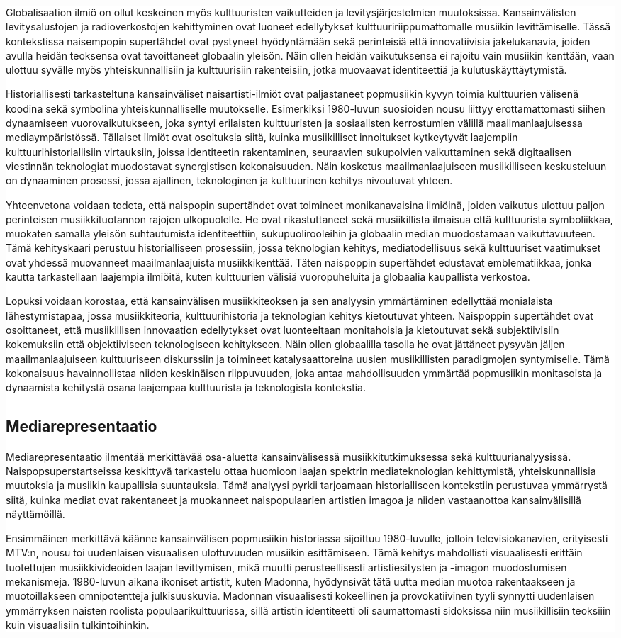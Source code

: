 Globalisaation ilmiö on ollut keskeinen myös kulttuuristen vaikutteiden ja levitysjärjestelmien
muutoksissa. Kansainvälisten levitysalustojen ja radioverkostojen kehittyminen ovat luoneet
edellytykset kulttuuririippumattomalle musiikin levittämiselle. Tässä kontekstissa naisempopin
supertähdet ovat pystyneet hyödyntämään sekä perinteisiä että innovatiivisia jakelukanavia, joiden
avulla heidän teoksensa ovat tavoittaneet globaalin yleisön. Näin ollen heidän vaikutuksensa ei
rajoitu vain musiikin kenttään, vaan ulottuu syvälle myös yhteiskunnallisiin ja kulttuurisiin
rakenteisiin, jotka muovaavat identiteettiä ja kulutuskäyttäytymistä.

Historiallisesti tarkasteltuna kansainväliset naisartisti-ilmiöt ovat paljastaneet popmusiikin kyvyn
toimia kulttuurien välisenä koodina sekä symbolina yhteiskunnalliselle muutokselle. Esimerkiksi
1980-luvun suosioiden nousu liittyy erottamattomasti siihen dynaamiseen vuorovaikutukseen, joka
syntyi erilaisten kulttuuristen ja sosiaalisten kerrostumien välillä maailmanlaajuisessa
mediaympäristössä. Tällaiset ilmiöt ovat osoituksia siitä, kuinka musiikilliset innoitukset
kytkeytyvät laajempiin kulttuurihistoriallisiin virtauksiin, joissa identiteetin rakentaminen,
seuraavien sukupolvien vaikuttaminen sekä digitaalisen viestinnän teknologiat muodostavat
synergistisen kokonaisuuden. Näin kosketus maailmanlaajuiseen musiikilliseen keskusteluun on
dynaaminen prosessi, jossa ajallinen, teknologinen ja kulttuurinen kehitys nivoutuvat yhteen.

Yhteenvetona voidaan todeta, että naispopin supertähdet ovat toimineet monikanavaisina ilmiöinä,
joiden vaikutus ulottuu paljon perinteisen musiikkituotannon rajojen ulkopuolelle. He ovat
rikastuttaneet sekä musiikillista ilmaisua että kulttuurista symboliikkaa, muokaten samalla yleisön
suhtautumista identiteettiin, sukupuolirooleihin ja globaalin median muodostamaan vaikuttavuuteen.
Tämä kehityskaari perustuu historialliseen prosessiin, jossa teknologian kehitys, mediatodellisuus
sekä kulttuuriset vaatimukset ovat yhdessä muovanneet maailmanlaajuista musiikkikenttää. Täten
naispoppin supertähdet edustavat emblematiikkaa, jonka kautta tarkastellaan laajempia ilmiöitä,
kuten kulttuurien välisiä vuoropuheluita ja globaalia kaupallista verkostoa.

Lopuksi voidaan korostaa, että kansainvälisen musiikkiteoksen ja sen analyysin ymmärtäminen
edellyttää monialaista lähestymistapaa, jossa musiikkiteoria, kulttuurihistoria ja teknologian
kehitys kietoutuvat yhteen. Naispoppin supertähdet ovat osoittaneet, että musiikillisen innovaation
edellytykset ovat luonteeltaan monitahoisia ja kietoutuvat sekä subjektiivisiin kokemuksiin että
objektiiviseen teknologiseen kehitykseen. Näin ollen globaalilla tasolla he ovat jättäneet pysyvän
jäljen maailmanlaajuiseen kulttuuriseen diskurssiin ja toimineet katalysaattoreina uusien
musiikillisten paradigmojen syntymiselle. Tämä kokonaisuus havainnollistaa niiden keskinäisen
riippuvuuden, joka antaa mahdollisuuden ymmärtää popmusiikin monitasoista ja dynaamista kehitystä
osana laajempaa kulttuurista ja teknologista kontekstia.

## Mediarepresentaatio

Mediarepresentaatio ilmentää merkittävää osa-aluetta kansainvälisessä musiikkitutkimuksessa sekä
kulttuurianalyysissä. Naispopsuperstartseissa keskittyvä tarkastelu ottaa huomioon laajan spektrin
mediateknologian kehittymistä, yhteiskunnallisia muutoksia ja musiikin kaupallisia suuntauksia. Tämä
analyysi pyrkii tarjoamaan historialliseen kontekstiin perustuvaa ymmärrystä siitä, kuinka mediat
ovat rakentaneet ja muokanneet naispopulaarien artistien imagoa ja niiden vastaanottoa
kansainvälisillä näyttämöillä.

Ensimmäinen merkittävä käänne kansainvälisen popmusiikin historiassa sijoittuu 1980-luvulle, jolloin
televisiokanavien, erityisesti MTV:n, nousu toi uudenlaisen visuaalisen ulottuvuuden musiikin
esittämiseen. Tämä kehitys mahdollisti visuaalisesti erittäin tuotettujen musiikkivideoiden laajan
levittymisen, mikä muutti perusteellisesti artistiesitysten ja -imagon muodostumisen mekanismeja.
1980-luvun aikana ikoniset artistit, kuten Madonna, hyödynsivät tätä uutta median muotoa
rakentaakseen ja muotoillakseen omnipotentteja julkisuuskuvia. Madonnan visuaalisesti kokeellinen ja
provokatiivinen tyyli synnytti uudenlaisen ymmärryksen naisten roolista populaarikulttuurissa, sillä
artistin identiteetti oli saumattomasti sidoksissa niin musiikillisiin teoksiiin kuin visuaalisiin
tulkintoihinkin.
